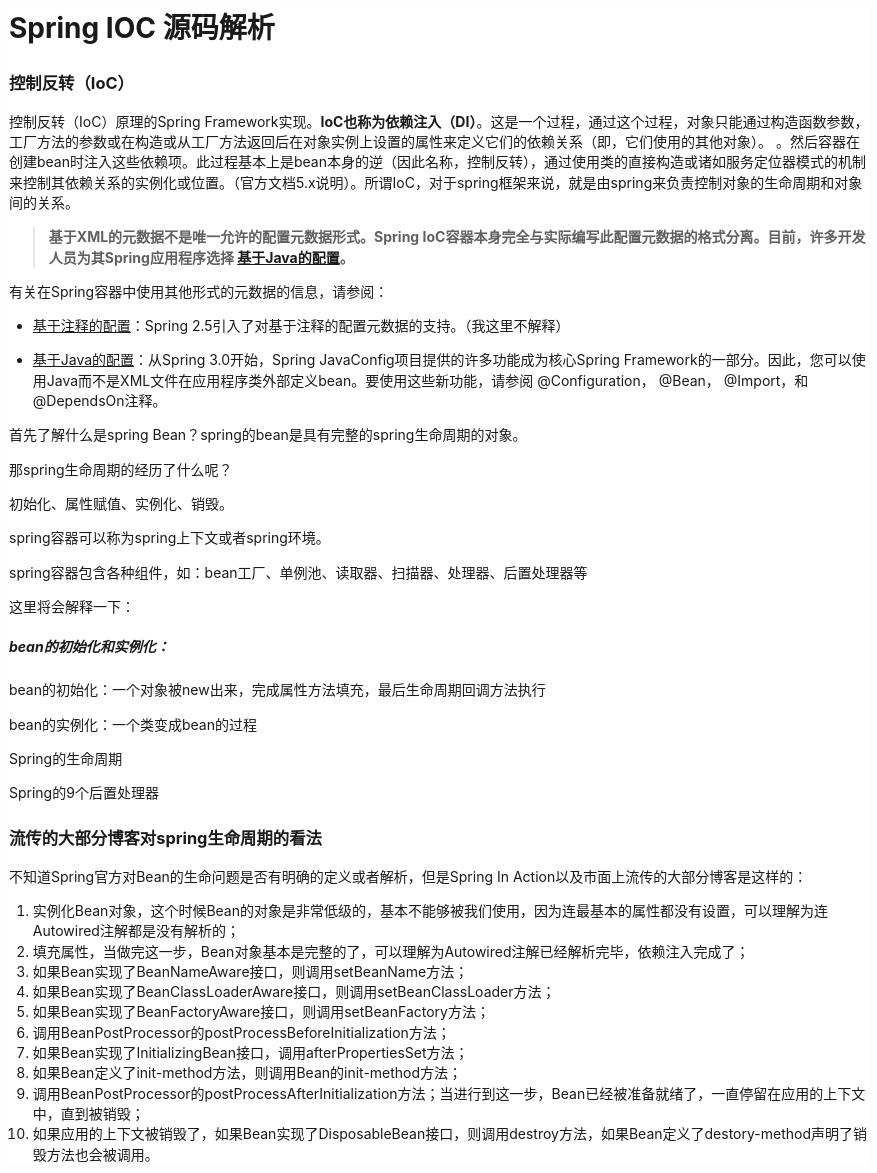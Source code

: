 # Spring IOC 源码解析

### 控制反转（IoC）

控制反转（IoC）原理的Spring Framework实现。**IoC也称为依赖注入（DI）**。这是一个过程，通过这个过程，对象只能通过构造函数参数，工厂方法的参数或在构造或从工厂方法返回后在对象实例上设置的属性来定义它们的依赖关系（即，它们使用的其他对象）。 。然后容器在创建bean时注入这些依赖项。此过程基本上是bean本身的逆（因此名称，控制反转），通过使用类的直接构造或诸如服务定位器模式的机制来控制其依赖关系的实例化或位置。（官方文档5.x说明）。所谓IoC，对于spring框架来说，就是由spring来负责控制对象的生命周期和对象间的关系。

> **基于XML的元数据不是唯一允许的配置元数据形式。Spring IoC容器本身完全与实际编写此配置元数据的格式分离。目前，许多开发人员为其Spring应用程序选择 [基于Java的配置](https://docs.spring.io/spring/docs/5.1.7.RELEASE/spring-framework-reference/core.html#beans-java)。**

有关在Spring容器中使用其他形式的元数据的信息，请参阅：

- [基于注释的配置](https://docs.spring.io/spring/docs/5.1.7.RELEASE/spring-framework-reference/core.html#beans-annotation-config)：Spring 2.5引入了对基于注释的配置元数据的支持。（我这里不解释）

- [基于Java的配置](https://docs.spring.io/spring/docs/5.1.7.RELEASE/spring-framework-reference/core.html#beans-java)：从Spring 3.0开始，Spring JavaConfig项目提供的许多功能成为核心Spring Framework的一部分。因此，您可以使用Java而不是XML文件在应用程序类外部定义bean。要使用这些新功能，请参阅 @Configuration， @Bean， @Import，和@DependsOn注释。

首先了解什么是spring Bean？spring的bean是具有完整的spring生命周期的对象。

那spring生命周期的经历了什么呢？

初始化、属性赋值、实例化、销毁。

spring容器可以称为spring上下文或者spring环境。

spring容器包含各种组件，如：bean工厂、单例池、读取器、扫描器、处理器、后置处理器等

这里将会解释一下：

##### bean的初始化和实例化：

bean的初始化：一个对象被new出来，完成属性方法填充，最后生命周期回调方法执行

bean的实例化：一个类变成bean的过程

Spring的生命周期

Spring的9个后置处理器

### 流传的大部分博客对spring生命周期的看法

不知道Spring官方对Bean的生命问题是否有明确的定义或者解析，但是Spring In Action以及市面上流传的大部分博客是这样的：

1. 实例化Bean对象，这个时候Bean的对象是非常低级的，基本不能够被我们使用，因为连最基本的属性都没有设置，可以理解为连Autowired注解都是没有解析的；
2. 填充属性，当做完这一步，Bean对象基本是完整的了，可以理解为Autowired注解已经解析完毕，依赖注入完成了；
3. 如果Bean实现了BeanNameAware接口，则调用setBeanName方法；
4. 如果Bean实现了BeanClassLoaderAware接口，则调用setBeanClassLoader方法；
5. 如果Bean实现了BeanFactoryAware接口，则调用setBeanFactory方法；
6. 调用BeanPostProcessor的postProcessBeforeInitialization方法；
7. 如果Bean实现了InitializingBean接口，调用afterPropertiesSet方法；
8. 如果Bean定义了init-method方法，则调用Bean的init-method方法；
9. 调用BeanPostProcessor的postProcessAfterInitialization方法；当进行到这一步，Bean已经被准备就绪了，一直停留在应用的上下文中，直到被销毁；
10. 如果应用的上下文被销毁了，如果Bean实现了DisposableBean接口，则调用destroy方法，如果Bean定义了destory-method声明了销毁方法也会被调用。
